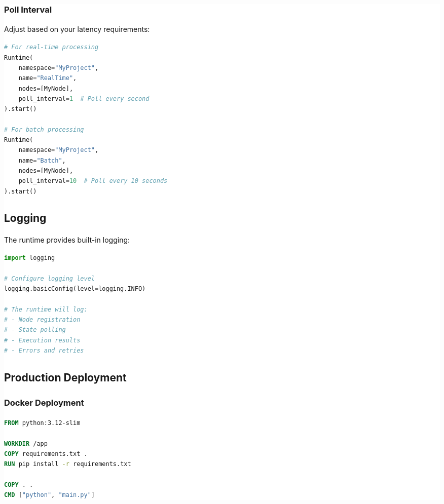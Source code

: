 ### Poll Interval

Adjust based on your latency requirements:

```python hl_lines="6 14"
# For real-time processing
Runtime(
    namespace="MyProject",
    name="RealTime",
    nodes=[MyNode],
    poll_interval=1  # Poll every second
).start()

# For batch processing
Runtime(
    namespace="MyProject",
    name="Batch",
    nodes=[MyNode],
    poll_interval=10  # Poll every 10 seconds
).start()
```

## Logging

The runtime provides built-in logging:

```python
import logging

# Configure logging level
logging.basicConfig(level=logging.INFO)

# The runtime will log:
# - Node registration
# - State polling
# - Execution results
# - Errors and retries
```

## Production Deployment

### Docker Deployment

```dockerfile
FROM python:3.12-slim

WORKDIR /app
COPY requirements.txt .
RUN pip install -r requirements.txt

COPY . .
CMD ["python", "main.py"]
```

